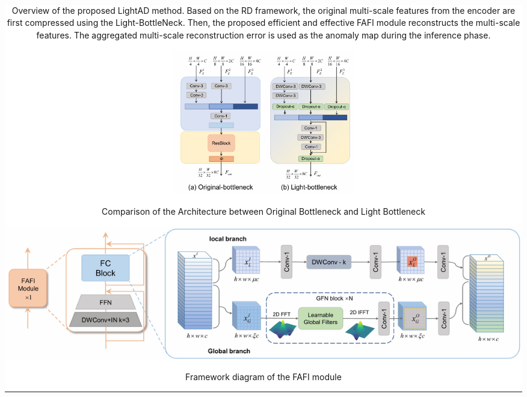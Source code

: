 <p align="center">Overview of the proposed LightAD method. Based on the RD framework, the original multi-scale features from the encoder are first compressed using the Light-BottleNeck. Then, the proposed efficient and effective FAFI module reconstructs the multi-scale features. The aggregated multi-scale reconstruction error is used as the anomaly map during the inference phase.</p>

<p align="center">
  <img src="assets/bottle.jpeg" alt="accuracy" width="35%">
</p>
<p align="center">Comparison of the Architecture between Original Bottleneck and Light Bottleneck</p>

<p align="center">
  <img src="assets/FAFI.jpeg" alt="accuracy" width="100%">
</p>
<p align="center">Framework diagram of the FAFI module</p>

---